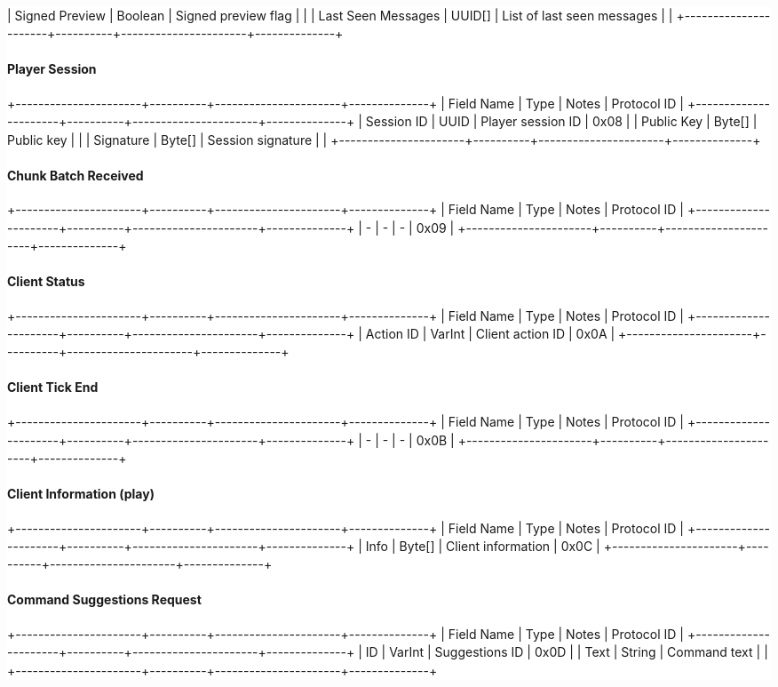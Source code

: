 | Signed Preview       | Boolean  | Signed preview flag  |              |
| Last Seen Messages   | UUID[]   | List of last seen messages |        |
+----------------------+----------+----------------------+--------------+

#### Player Session
+----------------------+----------+----------------------+--------------+
| Field Name           | Type     | Notes                | Protocol ID  |
+----------------------+----------+----------------------+--------------+
| Session ID           | UUID     | Player session ID    | 0x08         |
| Public Key           | Byte[]   | Public key           |              |
| Signature            | Byte[]   | Session signature    |              |
+----------------------+----------+----------------------+--------------+

#### Chunk Batch Received
+----------------------+----------+----------------------+--------------+
| Field Name           | Type     | Notes                | Protocol ID  |
+----------------------+----------+----------------------+--------------+
| -                    | -        | -                    | 0x09         |
+----------------------+----------+----------------------+--------------+

#### Client Status
+----------------------+----------+----------------------+--------------+
| Field Name           | Type     | Notes                | Protocol ID  |
+----------------------+----------+----------------------+--------------+
| Action ID            | VarInt   | Client action ID     | 0x0A         |
+----------------------+----------+----------------------+--------------+

#### Client Tick End
+----------------------+----------+----------------------+--------------+
| Field Name           | Type     | Notes                | Protocol ID  |
+----------------------+----------+----------------------+--------------+
| -                    | -        | -                    | 0x0B         |
+----------------------+----------+----------------------+--------------+

#### Client Information (play)
+----------------------+----------+----------------------+--------------+
| Field Name           | Type     | Notes                | Protocol ID  |
+----------------------+----------+----------------------+--------------+
| Info                 | Byte[]   | Client information   | 0x0C         |
+----------------------+----------+----------------------+--------------+

#### Command Suggestions Request
+----------------------+----------+----------------------+--------------+
| Field Name           | Type     | Notes                | Protocol ID  |
+----------------------+----------+----------------------+--------------+
| ID                   | VarInt   | Suggestions ID       | 0x0D         |
| Text                 | String   | Command text         |              |
+----------------------+----------+----------------------+--------------+

